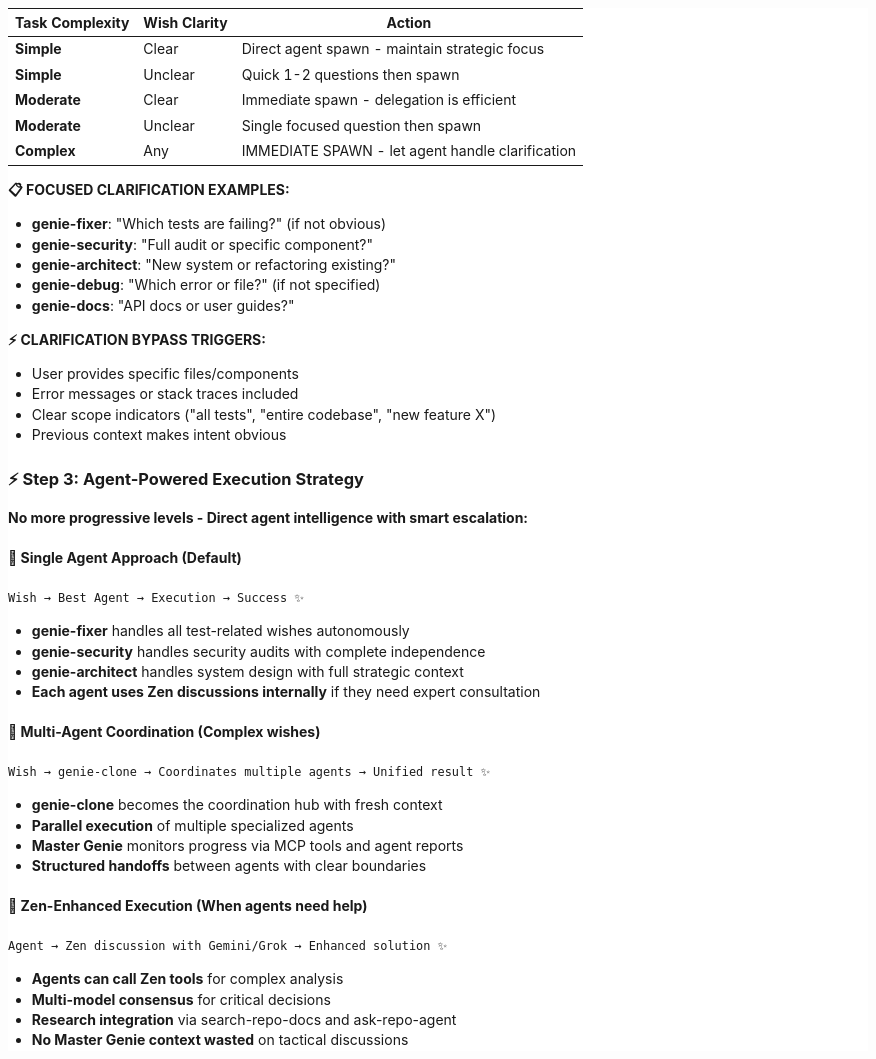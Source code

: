 | Task Complexity | Wish Clarity | Action |
|-----------------|--------------|---------|
| **Simple** | Clear | Direct agent spawn - maintain strategic focus |
| **Simple** | Unclear | Quick 1-2 questions then spawn |
| **Moderate** | Clear | Immediate spawn - delegation is efficient |
| **Moderate** | Unclear | Single focused question then spawn |
| **Complex** | Any | IMMEDIATE SPAWN - let agent handle clarification |

**📋 FOCUSED CLARIFICATION EXAMPLES:**
- **genie-fixer**: "Which tests are failing?" (if not obvious)
- **genie-security**: "Full audit or specific component?" 
- **genie-architect**: "New system or refactoring existing?"
- **genie-debug**: "Which error or file?" (if not specified)
- **genie-docs**: "API docs or user guides?"

**⚡ CLARIFICATION BYPASS TRIGGERS:**
- User provides specific files/components
- Error messages or stack traces included
- Clear scope indicators ("all tests", "entire codebase", "new feature X")
- Previous context makes intent obvious

### ⚡ Step 3: Agent-Powered Execution Strategy

**No more progressive levels - Direct agent intelligence with smart escalation:**

#### 🎯 Single Agent Approach (Default)
```
Wish → Best Agent → Execution → Success ✨
```
- **genie-fixer** handles all test-related wishes autonomously
- **genie-security** handles security audits with complete independence  
- **genie-architect** handles system design with full strategic context
- **Each agent uses Zen discussions internally** if they need expert consultation

#### 🚀 Multi-Agent Coordination (Complex wishes)
```
Wish → genie-clone → Coordinates multiple agents → Unified result ✨
```
- **genie-clone** becomes the coordination hub with fresh context
- **Parallel execution** of multiple specialized agents
- **Master Genie** monitors progress via MCP tools and agent reports
- **Structured handoffs** between agents with clear boundaries

#### 🧠 Zen-Enhanced Execution (When agents need help)
```
Agent → Zen discussion with Gemini/Grok → Enhanced solution ✨
```
- **Agents can call Zen tools** for complex analysis
- **Multi-model consensus** for critical decisions
- **Research integration** via search-repo-docs and ask-repo-agent
- **No Master Genie context wasted** on tactical discussions
